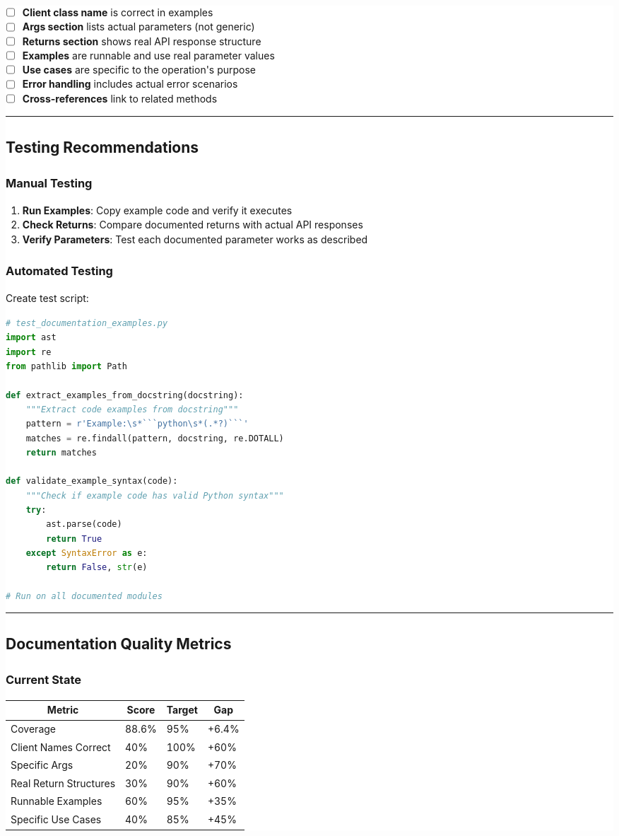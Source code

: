 - [ ] **Client class name** is correct in examples
- [ ] **Args section** lists actual parameters (not generic)
- [ ] **Returns section** shows real API response structure
- [ ] **Examples** are runnable and use real parameter values
- [ ] **Use cases** are specific to the operation's purpose
- [ ] **Error handling** includes actual error scenarios
- [ ] **Cross-references** link to related methods

---

## Testing Recommendations

### Manual Testing

1. **Run Examples**: Copy example code and verify it executes
2. **Check Returns**: Compare documented returns with actual API responses
3. **Verify Parameters**: Test each documented parameter works as described

### Automated Testing

Create test script:
```python
# test_documentation_examples.py
import ast
import re
from pathlib import Path

def extract_examples_from_docstring(docstring):
    """Extract code examples from docstring"""
    pattern = r'Example:\s*```python\s*(.*?)```'
    matches = re.findall(pattern, docstring, re.DOTALL)
    return matches

def validate_example_syntax(code):
    """Check if example code has valid Python syntax"""
    try:
        ast.parse(code)
        return True
    except SyntaxError as e:
        return False, str(e)

# Run on all documented modules
```

---

## Documentation Quality Metrics

### Current State

| Metric | Score | Target | Gap |
|--------|-------|--------|-----|
| Coverage | 88.6% | 95% | +6.4% |
| Client Names Correct | 40% | 100% | +60% |
| Specific Args | 20% | 90% | +70% |
| Real Return Structures | 30% | 90% | +60% |
| Runnable Examples | 60% | 95% | +35% |
| Specific Use Cases | 40% | 85% | +45% |
